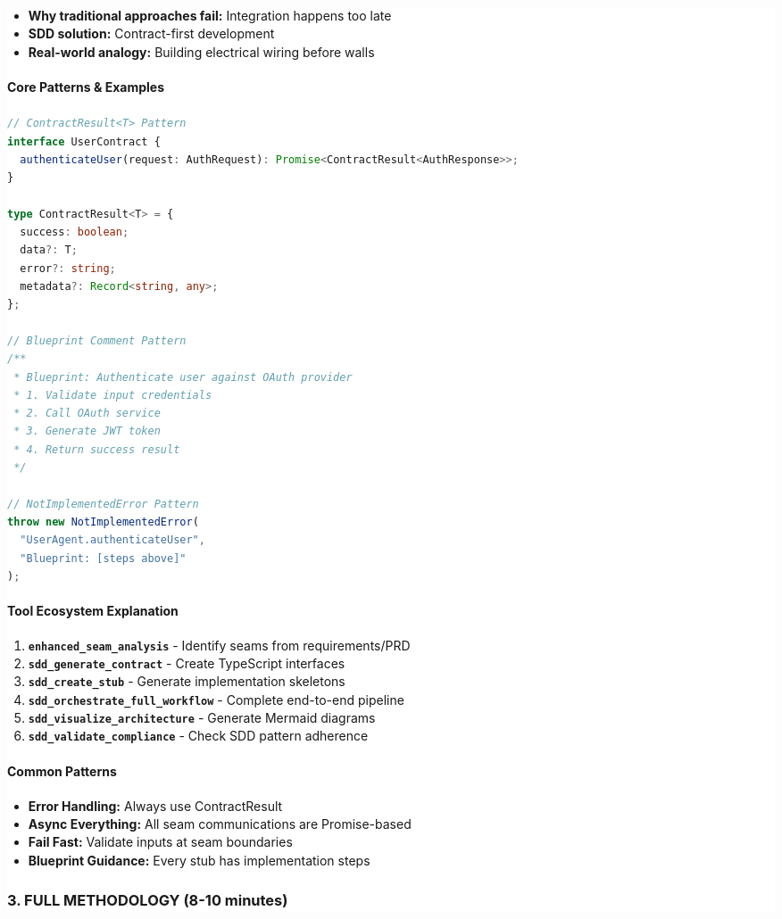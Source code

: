 - **Why traditional approaches fail:** Integration happens too late
- **SDD solution:** Contract-first development
- **Real-world analogy:** Building electrical wiring before walls

#### **Core Patterns & Examples**

```typescript
// ContractResult<T> Pattern
interface UserContract {
  authenticateUser(request: AuthRequest): Promise<ContractResult<AuthResponse>>;
}

type ContractResult<T> = {
  success: boolean;
  data?: T;
  error?: string;
  metadata?: Record<string, any>;
};

// Blueprint Comment Pattern
/**
 * Blueprint: Authenticate user against OAuth provider
 * 1. Validate input credentials
 * 2. Call OAuth service
 * 3. Generate JWT token
 * 4. Return success result
 */

// NotImplementedError Pattern
throw new NotImplementedError(
  "UserAgent.authenticateUser",
  "Blueprint: [steps above]"
);
```

#### **Tool Ecosystem Explanation**

1. **`enhanced_seam_analysis`** - Identify seams from requirements/PRD
2. **`sdd_generate_contract`** - Create TypeScript interfaces
3. **`sdd_create_stub`** - Generate implementation skeletons
4. **`sdd_orchestrate_full_workflow`** - Complete end-to-end pipeline
5. **`sdd_visualize_architecture`** - Generate Mermaid diagrams
6. **`sdd_validate_compliance`** - Check SDD pattern adherence

#### **Common Patterns**

- **Error Handling:** Always use ContractResult<T>
- **Async Everything:** All seam communications are Promise-based
- **Fail Fast:** Validate inputs at seam boundaries
- **Blueprint Guidance:** Every stub has implementation steps

### **3. FULL METHODOLOGY (8-10 minutes)**

